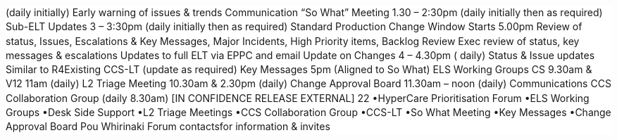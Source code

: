 (daily initially) Early warning of issues & trends Communication “So What” Meeting 1.30 – 2:30pm (daily initially then as required) Sub-ELT Updates 3 – 3:30pm (daily initially then as required) Standard Production Change Window Starts 5.00pm Review of status, Issues, Escalations & Key Messages, Major Incidents, High Priority items, Backlog Review Exec review of status, key messages & escalations Updates to full ELT via EPPC and email Update on Changes 4 – 4.30pm ( daily) Status & Issue updates Similar to R4Existing CCS-LT (update as required) Key Messages 5pm (Aligned to So What) ELS Working Groups CS 9.30am & V12 11am (daily) L2 Triage Meeting 10.30am & 2.30pm (daily) Change Approval Board 11.30am – noon (daily) Communications CCS Collaboration Group (daily 8.30am) \[IN CONFIDENCE RELEASE EXTERNAL\] 22 •HyperCare Prioritisation Forum •ELS Working Groups •Desk Side Support •L2 Triage Meetings •CCS Collaboration Group •CCS-LT •So What Meeting •Key Messages •Change Approval Board Pou Whirinaki Forum contactsfor information & invites